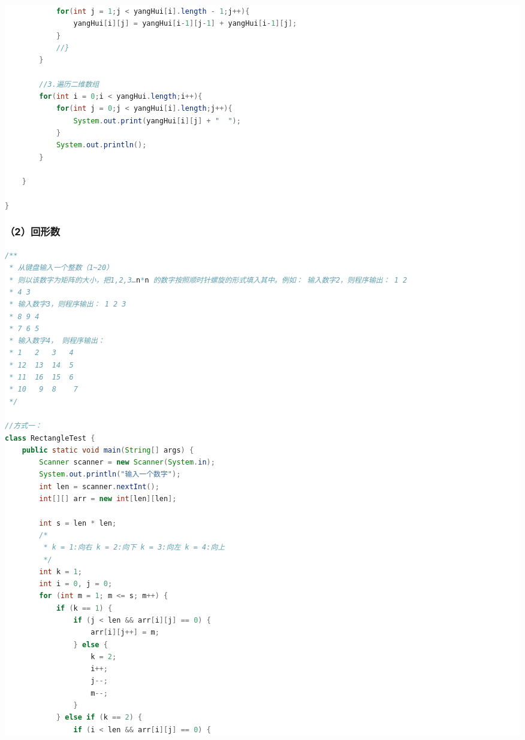 ```java
            for(int j = 1;j < yangHui[i].length - 1;j++){
                yangHui[i][j] = yangHui[i-1][j-1] + yangHui[i-1][j];
            }
            //}
        }
            
        //3.遍历二维数组
        for(int i = 0;i < yangHui.length;i++){
            for(int j = 0;j < yangHui[i].length;j++){
                System.out.print(yangHui[i][j] + "  ");
            }
            System.out.println();
        }

    }

}
```



### （2）回形数

```java
/**
 * 从键盘输入一个整数（1~20） 
 * 则以该数字为矩阵的大小，把1,2,3…n*n 的数字按照顺时针螺旋的形式填入其中。例如： 输入数字2，则程序输出： 1 2 
 * 4 3 
 * 输入数字3，则程序输出： 1 2 3 
 * 8 9 4 
 * 7 6 5 
 * 输入数字4， 则程序输出： 
 * 1   2   3   4 
 * 12  13  14  5 
 * 11  16  15  6 
 * 10   9  8    7
 */

//方式一：
class RectangleTest {
    public static void main(String[] args) {
        Scanner scanner = new Scanner(System.in);
        System.out.println("输入一个数字");
        int len = scanner.nextInt();
        int[][] arr = new int[len][len];

        int s = len * len;
        /*
         * k = 1:向右 k = 2:向下 k = 3:向左 k = 4:向上
         */
        int k = 1;
        int i = 0, j = 0;
        for (int m = 1; m <= s; m++) {
            if (k == 1) {
                if (j < len && arr[i][j] == 0) {
                    arr[i][j++] = m;
                } else {
                    k = 2;
                    i++;
                    j--;
                    m--;
                }
            } else if (k == 2) {
                if (i < len && arr[i][j] == 0) {
```